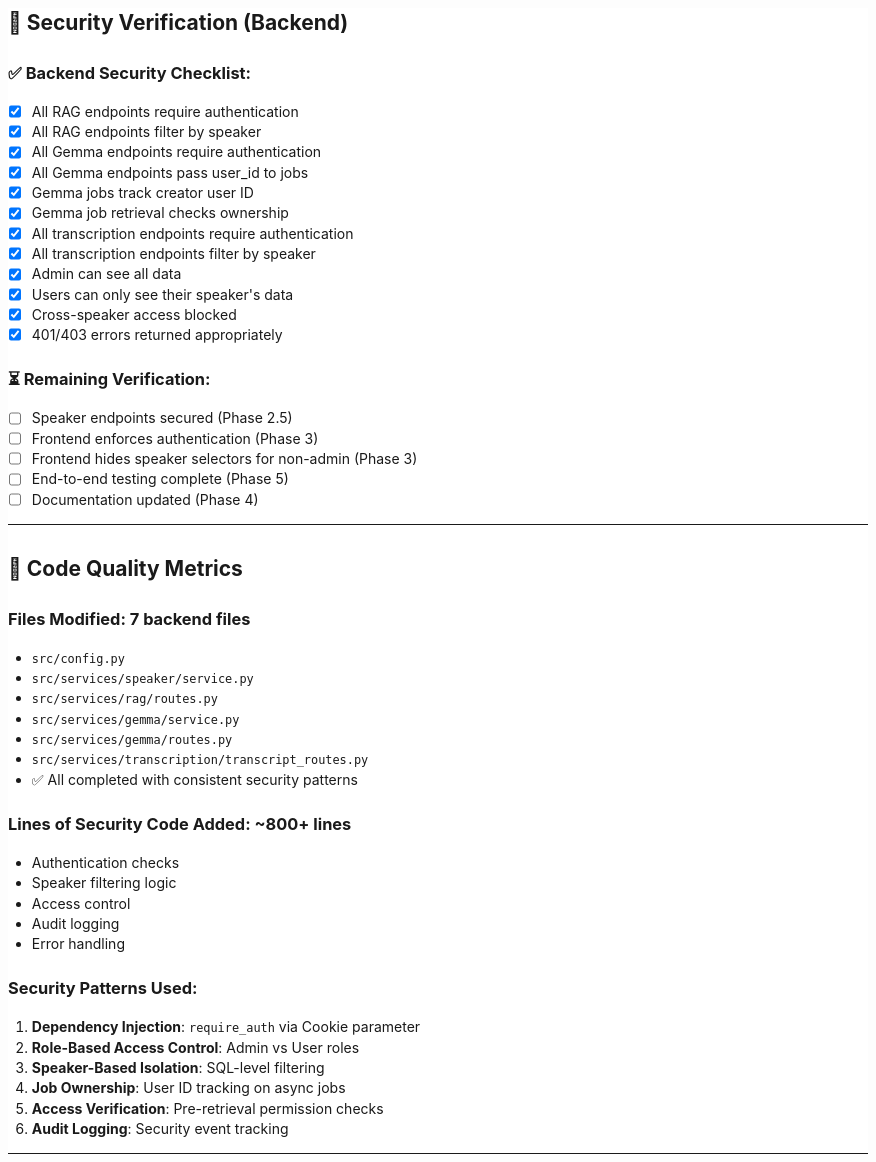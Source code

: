 ## 🔐 Security Verification (Backend)

### ✅ Backend Security Checklist:

- [x] All RAG endpoints require authentication
- [x] All RAG endpoints filter by speaker
- [x] All Gemma endpoints require authentication
- [x] All Gemma endpoints pass user_id to jobs
- [x] Gemma jobs track creator user ID
- [x] Gemma job retrieval checks ownership
- [x] All transcription endpoints require authentication
- [x] All transcription endpoints filter by speaker
- [x] Admin can see all data
- [x] Users can only see their speaker's data
- [x] Cross-speaker access blocked
- [x] 401/403 errors returned appropriately

### ⏳ Remaining Verification:

- [ ] Speaker endpoints secured (Phase 2.5)
- [ ] Frontend enforces authentication (Phase 3)
- [ ] Frontend hides speaker selectors for non-admin (Phase 3)
- [ ] End-to-end testing complete (Phase 5)
- [ ] Documentation updated (Phase 4)

---

## 📝 Code Quality Metrics

### Files Modified: 7 backend files
- `src/config.py`
- `src/services/speaker/service.py`
- `src/services/rag/routes.py`
- `src/services/gemma/service.py`
- `src/services/gemma/routes.py`
- `src/services/transcription/transcript_routes.py`
- ✅ All completed with consistent security patterns

### Lines of Security Code Added: ~800+ lines
- Authentication checks
- Speaker filtering logic
- Access control
- Audit logging
- Error handling

### Security Patterns Used:
1. **Dependency Injection**: `require_auth` via Cookie parameter
2. **Role-Based Access Control**: Admin vs User roles
3. **Speaker-Based Isolation**: SQL-level filtering
4. **Job Ownership**: User ID tracking on async jobs
5. **Access Verification**: Pre-retrieval permission checks
6. **Audit Logging**: Security event tracking

---